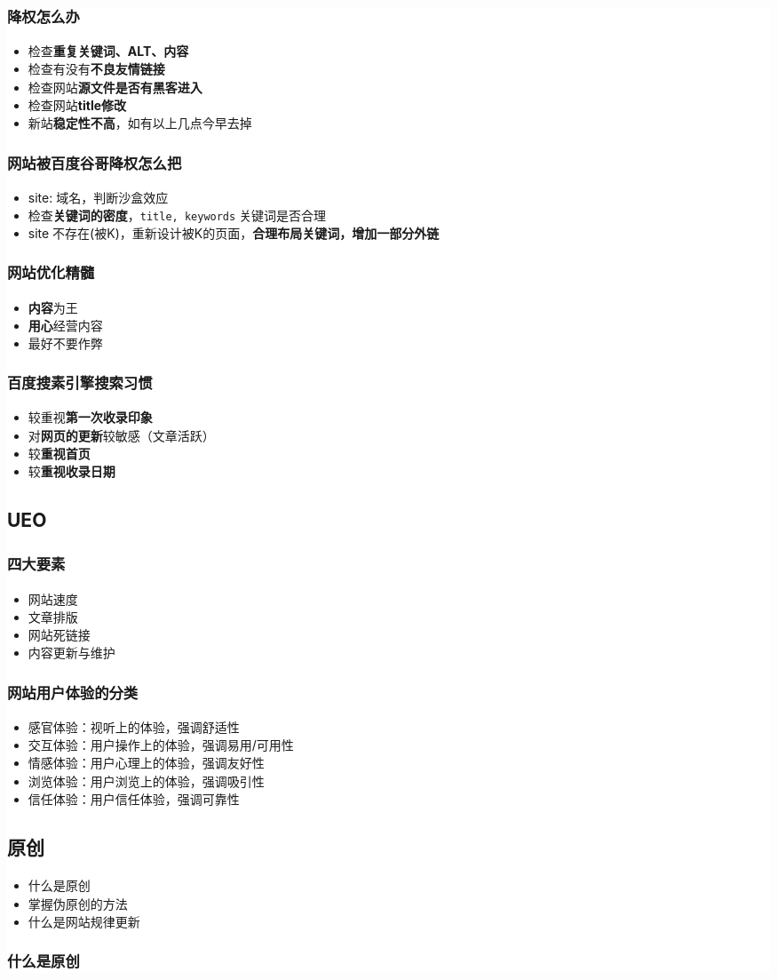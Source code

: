 ### 降权怎么办

- 检查**重复关键词、ALT、内容**
- 检查有没有**不良友情链接**
- 检查网站**源文件是否有黑客进入**
- 检查网站**title修改**
- 新站**稳定性不高**，如有以上几点今早去掉

### 网站被百度谷哥降权怎么把

- site: 域名，判断沙盒效应
- 检查**关键词的密度**，`title, keywords` 关键词是否合理
- site 不存在(被K)，重新设计被K的页面，**合理布局关键词，增加一部分外链**

### 网站优化精髓

- **内容**为王
- **用心**经营内容
- 最好不要作弊

### 百度搜素引擎搜索习惯

- 较重视**第一次收录印象**
- 对**网页的更新**较敏感（文章活跃）
- 较**重视首页**
- 较**重视收录日期**

## UEO

### 四大要素

- 网站速度
- 文章排版
- 网站死链接
- 内容更新与维护

### 网站用户体验的分类

- 感官体验：视听上的体验，强调舒适性
- 交互体验：用户操作上的体验，强调易用/可用性
- 情感体验：用户心理上的体验，强调友好性
- 浏览体验：用户浏览上的体验，强调吸引性
- 信任体验：用户信任体验，强调可靠性

## 原创

- 什么是原创
- 掌握伪原创的方法
- 什么是网站规律更新

### 什么是原创
